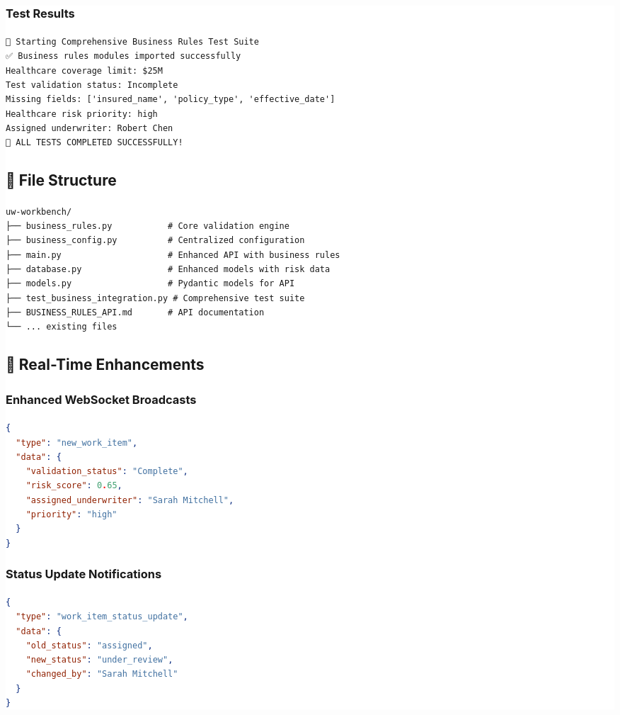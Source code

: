 ### Test Results
```
🚀 Starting Comprehensive Business Rules Test Suite
✅ Business rules modules imported successfully
Healthcare coverage limit: $25M
Test validation status: Incomplete  
Missing fields: ['insured_name', 'policy_type', 'effective_date']
Healthcare risk priority: high
Assigned underwriter: Robert Chen
🎊 ALL TESTS COMPLETED SUCCESSFULLY!
```

## 📁 File Structure

```
uw-workbench/
├── business_rules.py           # Core validation engine
├── business_config.py          # Centralized configuration  
├── main.py                     # Enhanced API with business rules
├── database.py                 # Enhanced models with risk data
├── models.py                   # Pydantic models for API
├── test_business_integration.py # Comprehensive test suite
├── BUSINESS_RULES_API.md       # API documentation
└── ... existing files
```

## 🔄 Real-Time Enhancements

### Enhanced WebSocket Broadcasts
```json
{
  "type": "new_work_item",
  "data": {
    "validation_status": "Complete",
    "risk_score": 0.65,
    "assigned_underwriter": "Sarah Mitchell",
    "priority": "high"
  }
}
```

### Status Update Notifications
```json
{
  "type": "work_item_status_update",
  "data": {
    "old_status": "assigned", 
    "new_status": "under_review",
    "changed_by": "Sarah Mitchell"
  }
}
```
